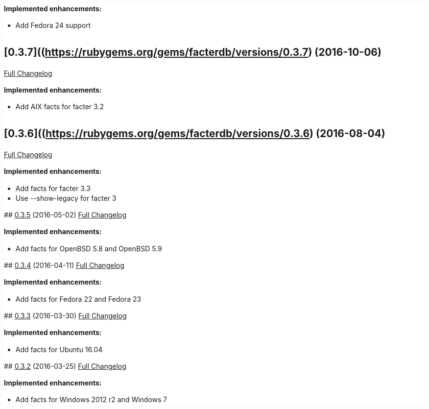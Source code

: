 **Implemented enhancements:**

- Add Fedora 24 support

## [0.3.7]((https://rubygems.org/gems/facterdb/versions/0.3.7) (2016-10-06)

[Full Changelog](https://github.com/camptocamp/facterdb/compare/0.3.6...0.3.7)

**Implemented enhancements:**

- Add AIX facts for facter 3.2

## [0.3.6]((https://rubygems.org/gems/facterdb/versions/0.3.6) (2016-08-04)

[Full Changelog](https://github.com/camptocamp/facterdb/compare/0.3.5...0.3.6)

**Implemented enhancements:**

- Add facts for facter 3.3
- Use --show-legacy for facter 3

## [0.3.5](https://rubygems.org/gems/facterdb/versions/0.3.5) (2016-05-02)
[Full Changelog](https://github.com/camptocamp/facterdb/compare/0.3.4...0.3.5)

**Implemented enhancements:**

- Add facts for OpenBSD 5.8 and OpenBSD 5.9

## [0.3.4](https://rubygems.org/gems/facterdb/versions/0.3.4) (2016-04-11)
[Full Changelog](https://github.com/camptocamp/facterdb/compare/0.3.3...0.3.4)

**Implemented enhancements:**

- Add facts for Fedora 22 and Fedora 23

## [0.3.3](https://rubygems.org/gems/facterdb/versions/0.3.3) (2016-03-30)
[Full Changelog](https://github.com/camptocamp/facterdb/compare/0.3.2...0.3.3)

**Implemented enhancements:**

- Add facts for Ubuntu 16.04

## [0.3.2](https://rubygems.org/gems/facterdb/versions/0.3.2) (2016-03-25)
[Full Changelog](https://github.com/camptocamp/facterdb/compare/0.3.1...0.3.2)

**Implemented enhancements:**

- Add facts for Windows 2012 r2 and Windows 7

